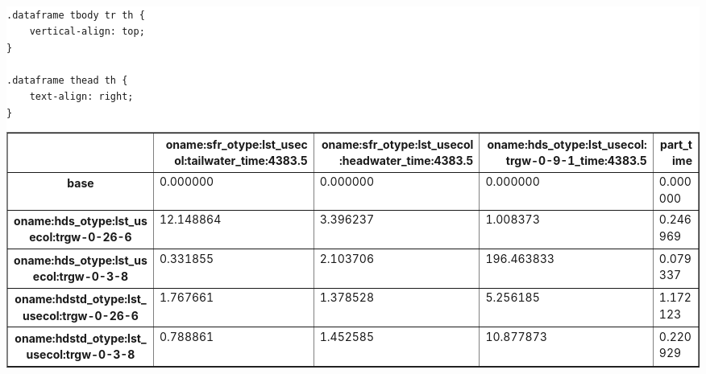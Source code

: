     .dataframe tbody tr th {
        vertical-align: top;
    }

    .dataframe thead th {
        text-align: right;
    }
</style>
<table border="1" class="dataframe">
  <thead>
    <tr style="text-align: right;">
      <th></th>
      <th>oname:sfr_otype:lst_usecol:tailwater_time:4383.5</th>
      <th>oname:sfr_otype:lst_usecol:headwater_time:4383.5</th>
      <th>oname:hds_otype:lst_usecol:trgw-0-9-1_time:4383.5</th>
      <th>part_time</th>
    </tr>
  </thead>
  <tbody>
    <tr>
      <th>base</th>
      <td>0.000000</td>
      <td>0.000000</td>
      <td>0.000000</td>
      <td>0.000000</td>
    </tr>
    <tr>
      <th>oname:hds_otype:lst_usecol:trgw-0-26-6</th>
      <td>12.148864</td>
      <td>3.396237</td>
      <td>1.008373</td>
      <td>0.246969</td>
    </tr>
    <tr>
      <th>oname:hds_otype:lst_usecol:trgw-0-3-8</th>
      <td>0.331855</td>
      <td>2.103706</td>
      <td>196.463833</td>
      <td>0.079337</td>
    </tr>
    <tr>
      <th>oname:hdstd_otype:lst_usecol:trgw-0-26-6</th>
      <td>1.767661</td>
      <td>1.378528</td>
      <td>5.256185</td>
      <td>1.172123</td>
    </tr>
    <tr>
      <th>oname:hdstd_otype:lst_usecol:trgw-0-3-8</th>
      <td>0.788861</td>
      <td>1.452585</td>
      <td>10.877873</td>
      <td>0.220929</td>
    </tr>
  </tbody>
</table>
</div>
